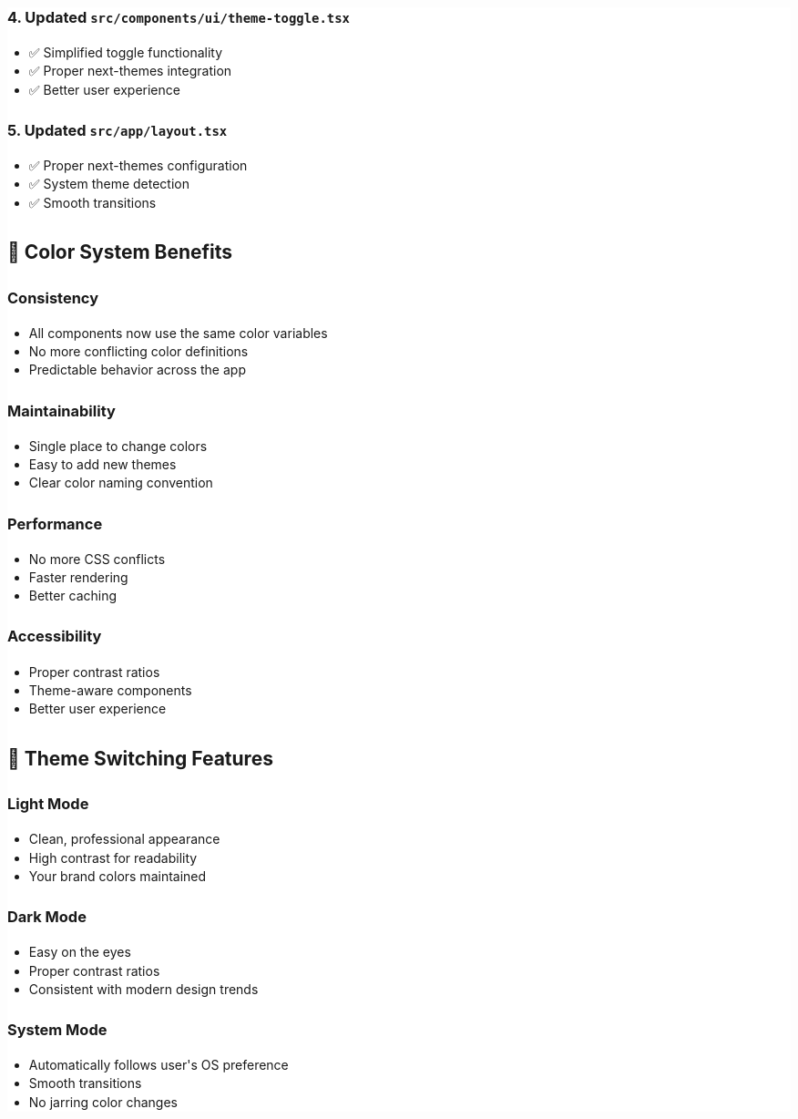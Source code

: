 ### 4. **Updated `src/components/ui/theme-toggle.tsx`**
- ✅ Simplified toggle functionality
- ✅ Proper next-themes integration
- ✅ Better user experience

### 5. **Updated `src/app/layout.tsx`**
- ✅ Proper next-themes configuration
- ✅ System theme detection
- ✅ Smooth transitions

## 🎨 **Color System Benefits**

### **Consistency**
- All components now use the same color variables
- No more conflicting color definitions
- Predictable behavior across the app

### **Maintainability**
- Single place to change colors
- Easy to add new themes
- Clear color naming convention

### **Performance**
- No more CSS conflicts
- Faster rendering
- Better caching

### **Accessibility**
- Proper contrast ratios
- Theme-aware components
- Better user experience

## 🌙 **Theme Switching Features**

### **Light Mode**
- Clean, professional appearance
- High contrast for readability
- Your brand colors maintained

### **Dark Mode**
- Easy on the eyes
- Proper contrast ratios
- Consistent with modern design trends

### **System Mode**
- Automatically follows user's OS preference
- Smooth transitions
- No jarring color changes
